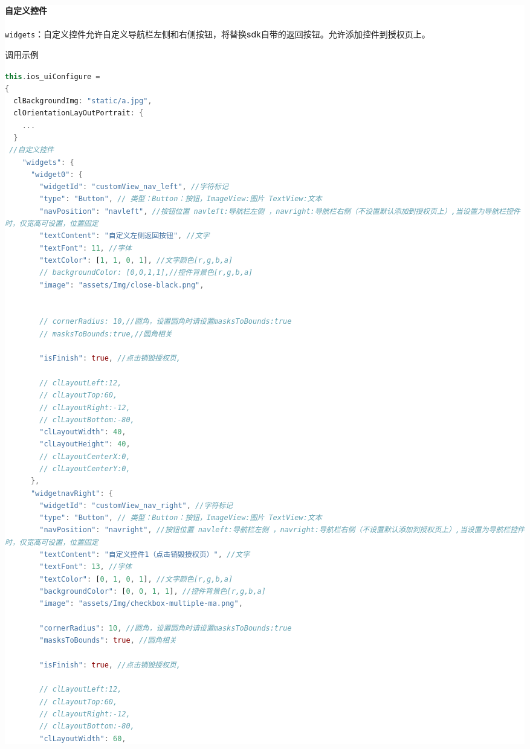 <a name="Xqpeo"></a>
#### 
<a name="GEw0w"></a>
#### 自定义控件 
`widgets`：自定义控件允许自定义导航栏左侧和右侧按钮，将替换sdk自带的返回按钮。允许添加控件到授权页上。

调用示例

```dart
this.ios_uiConfigure = 
{
  clBackgroundImg: "static/a.jpg",
  clOrientationLayOutPortrait: {
    ...
  }
 //自定义控件
    "widgets": {
      "widget0": {
        "widgetId": "customView_nav_left", //字符标记
        "type": "Button", // 类型：Button：按钮，ImageView:图片 TextView:文本
        "navPosition": "navleft", //按钮位置 navleft:导航栏左侧 ，navright:导航栏右侧（不设置默认添加到授权页上）,当设置为导航栏控件时，仅宽高可设置，位置固定
        "textContent": "自定义左侧返回按钮", //文字
        "textFont": 11, //字体
        "textColor": [1, 1, 0, 1], //文字颜色[r,g,b,a]
        // backgroundColor: [0,0,1,1],//控件背景色[r,g,b,a]
        "image": "assets/Img/close-black.png",


        // cornerRadius: 10,//圆角，设置圆角时请设置masksToBounds:true
        // masksToBounds:true,//圆角相关

        "isFinish": true, //点击销毁授权页,

        // clLayoutLeft:12,
        // clLayoutTop:60,
        // clLayoutRight:-12,
        // clLayoutBottom:-80,
        "clLayoutWidth": 40,
        "clLayoutHeight": 40,
        // clLayoutCenterX:0,
        // clLayoutCenterY:0,
      },
      "widgetnavRight": {
        "widgetId": "customView_nav_right", //字符标记
        "type": "Button", // 类型：Button：按钮，ImageView:图片 TextView:文本
        "navPosition": "navright", //按钮位置 navleft:导航栏左侧 ，navright:导航栏右侧（不设置默认添加到授权页上）,当设置为导航栏控件时，仅宽高可设置，位置固定
        "textContent": "自定义控件1（点击销毁授权页）", //文字
        "textFont": 13, //字体
        "textColor": [0, 1, 0, 1], //文字颜色[r,g,b,a]
        "backgroundColor": [0, 0, 1, 1], //控件背景色[r,g,b,a]
        "image": "assets/Img/checkbox-multiple-ma.png",

        "cornerRadius": 10, //圆角，设置圆角时请设置masksToBounds:true
        "masksToBounds": true, //圆角相关

        "isFinish": true, //点击销毁授权页,

        // clLayoutLeft:12,
        // clLayoutTop:60,
        // clLayoutRight:-12,
        // clLayoutBottom:-80,
        "clLayoutWidth": 60,
```